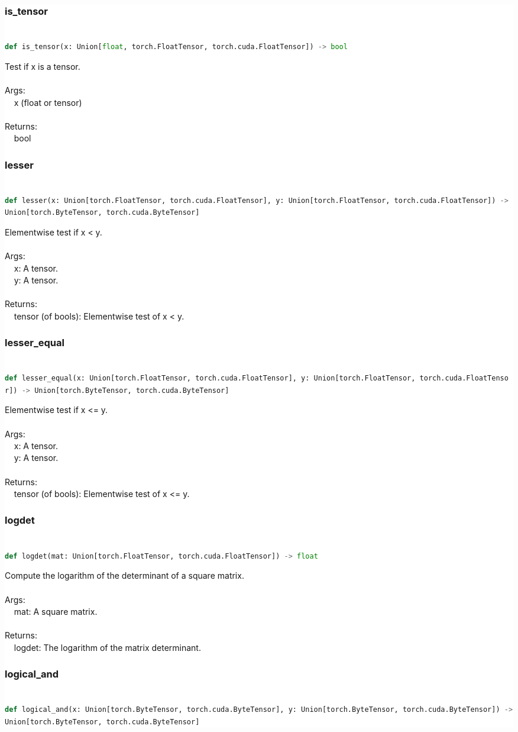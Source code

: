 
### is\_tensor
```py

def is_tensor(x: Union[float, torch.FloatTensor, torch.cuda.FloatTensor]) -> bool

```



Test if x is a tensor.<br /><br />Args:<br />&nbsp;&nbsp;&nbsp;&nbsp;x (float or tensor)<br /><br />Returns:<br />&nbsp;&nbsp;&nbsp;&nbsp;bool


### lesser
```py

def lesser(x: Union[torch.FloatTensor, torch.cuda.FloatTensor], y: Union[torch.FloatTensor, torch.cuda.FloatTensor]) -> Union[torch.ByteTensor, torch.cuda.ByteTensor]

```



Elementwise test if x < y.<br /><br />Args:<br />&nbsp;&nbsp;&nbsp;&nbsp;x: A tensor.<br />&nbsp;&nbsp;&nbsp;&nbsp;y: A tensor.<br /><br />Returns:<br />&nbsp;&nbsp;&nbsp;&nbsp;tensor (of bools): Elementwise test of x < y.


### lesser\_equal
```py

def lesser_equal(x: Union[torch.FloatTensor, torch.cuda.FloatTensor], y: Union[torch.FloatTensor, torch.cuda.FloatTensor]) -> Union[torch.ByteTensor, torch.cuda.ByteTensor]

```



Elementwise test if x <= y.<br /><br />Args:<br />&nbsp;&nbsp;&nbsp;&nbsp;x: A tensor.<br />&nbsp;&nbsp;&nbsp;&nbsp;y: A tensor.<br /><br />Returns:<br />&nbsp;&nbsp;&nbsp;&nbsp;tensor (of bools): Elementwise test of x <= y.


### logdet
```py

def logdet(mat: Union[torch.FloatTensor, torch.cuda.FloatTensor]) -> float

```



Compute the logarithm of the determinant of a square matrix.<br /><br />Args:<br />&nbsp;&nbsp;&nbsp;&nbsp;mat: A square matrix.<br /><br />Returns:<br />&nbsp;&nbsp;&nbsp;&nbsp;logdet: The logarithm of the matrix determinant.


### logical\_and
```py

def logical_and(x: Union[torch.ByteTensor, torch.cuda.ByteTensor], y: Union[torch.ByteTensor, torch.cuda.ByteTensor]) -> Union[torch.ByteTensor, torch.cuda.ByteTensor]

```
